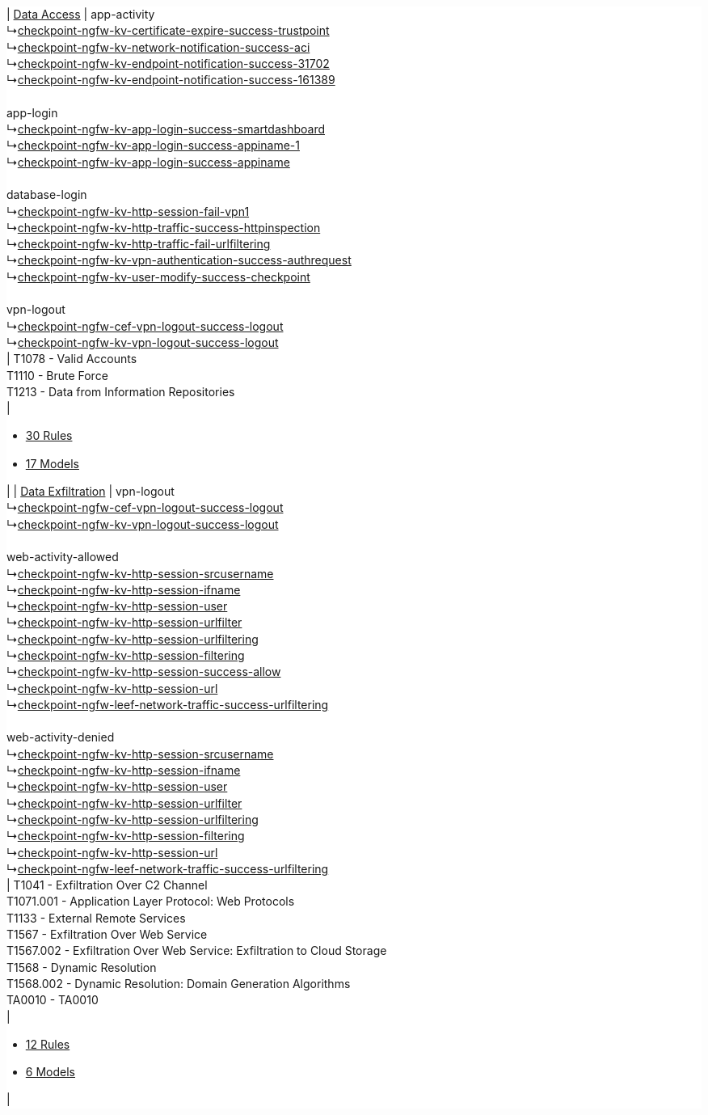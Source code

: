 |    [Data Access](../../../UseCases/uc_data_access.md)    |  app-activity<br> ↳[checkpoint-ngfw-kv-certificate-expire-success-trustpoint](Ps/pC_checkpointngfwkvcertificateexpiresuccesstrustpoint.md)<br> ↳[checkpoint-ngfw-kv-network-notification-success-aci](Ps/pC_checkpointngfwkvnetworknotificationsuccessaci.md)<br> ↳[checkpoint-ngfw-kv-endpoint-notification-success-31702](Ps/pC_checkpointngfwkvendpointnotificationsuccess31702.md)<br> ↳[checkpoint-ngfw-kv-endpoint-notification-success-161389](Ps/pC_checkpointngfwkvendpointnotificationsuccess161389.md)<br><br> app-login<br> ↳[checkpoint-ngfw-kv-app-login-success-smartdashboard](Ps/pC_checkpointngfwkvapploginsuccesssmartdashboard.md)<br> ↳[checkpoint-ngfw-kv-app-login-success-appiname-1](Ps/pC_checkpointngfwkvapploginsuccessappiname1.md)<br> ↳[checkpoint-ngfw-kv-app-login-success-appiname](Ps/pC_checkpointngfwkvapploginsuccessappiname.md)<br><br> database-login<br> ↳[checkpoint-ngfw-kv-http-session-fail-vpn1](Ps/pC_checkpointngfwkvhttpsessionfailvpn1.md)<br> ↳[checkpoint-ngfw-kv-http-traffic-success-httpinspection](Ps/pC_checkpointngfwkvhttptrafficsuccesshttpinspection.md)<br> ↳[checkpoint-ngfw-kv-http-traffic-fail-urlfiltering](Ps/pC_checkpointngfwkvhttptrafficfailurlfiltering.md)<br> ↳[checkpoint-ngfw-kv-vpn-authentication-success-authrequest](Ps/pC_checkpointngfwkvvpnauthenticationsuccessauthrequest.md)<br> ↳[checkpoint-ngfw-kv-user-modify-success-checkpoint](Ps/pC_checkpointngfwkvusermodifysuccesscheckpoint.md)<br><br> vpn-logout<br> ↳[checkpoint-ngfw-cef-vpn-logout-success-logout](Ps/pC_checkpointngfwcefvpnlogoutsuccesslogout.md)<br> ↳[checkpoint-ngfw-kv-vpn-logout-success-logout](Ps/pC_checkpointngfwkvvpnlogoutsuccesslogout.md)<br>    | T1078 - Valid Accounts<br>T1110 - Brute Force<br>T1213 - Data from Information Repositories<br>    | [<ul><li>30 Rules</li></ul><ul><li>17 Models</li></ul>](RM/r_m_check_point_check_point_ngfw_Data_Access.md)    |
|       [Data Exfiltration](../../../UseCases/uc_data_exfiltration.md)       |  vpn-logout<br> ↳[checkpoint-ngfw-cef-vpn-logout-success-logout](Ps/pC_checkpointngfwcefvpnlogoutsuccesslogout.md)<br> ↳[checkpoint-ngfw-kv-vpn-logout-success-logout](Ps/pC_checkpointngfwkvvpnlogoutsuccesslogout.md)<br><br> web-activity-allowed<br> ↳[checkpoint-ngfw-kv-http-session-srcusername](Ps/pC_checkpointngfwkvhttpsessionsrcusername.md)<br> ↳[checkpoint-ngfw-kv-http-session-ifname](Ps/pC_checkpointngfwkvhttpsessionifname.md)<br> ↳[checkpoint-ngfw-kv-http-session-user](Ps/pC_checkpointngfwkvhttpsessionuser.md)<br> ↳[checkpoint-ngfw-kv-http-session-urlfilter](Ps/pC_checkpointngfwkvhttpsessionurlfilter.md)<br> ↳[checkpoint-ngfw-kv-http-session-urlfiltering](Ps/pC_checkpointngfwkvhttpsessionurlfiltering.md)<br> ↳[checkpoint-ngfw-kv-http-session-filtering](Ps/pC_checkpointngfwkvhttpsessionfiltering.md)<br> ↳[checkpoint-ngfw-kv-http-session-success-allow](Ps/pC_checkpointngfwkvhttpsessionsuccessallow.md)<br> ↳[checkpoint-ngfw-kv-http-session-url](Ps/pC_checkpointngfwkvhttpsessionurl.md)<br> ↳[checkpoint-ngfw-leef-network-traffic-success-urlfiltering](Ps/pC_checkpointngfwleefnetworktrafficsuccessurlfiltering.md)<br><br> web-activity-denied<br> ↳[checkpoint-ngfw-kv-http-session-srcusername](Ps/pC_checkpointngfwkvhttpsessionsrcusername.md)<br> ↳[checkpoint-ngfw-kv-http-session-ifname](Ps/pC_checkpointngfwkvhttpsessionifname.md)<br> ↳[checkpoint-ngfw-kv-http-session-user](Ps/pC_checkpointngfwkvhttpsessionuser.md)<br> ↳[checkpoint-ngfw-kv-http-session-urlfilter](Ps/pC_checkpointngfwkvhttpsessionurlfilter.md)<br> ↳[checkpoint-ngfw-kv-http-session-urlfiltering](Ps/pC_checkpointngfwkvhttpsessionurlfiltering.md)<br> ↳[checkpoint-ngfw-kv-http-session-filtering](Ps/pC_checkpointngfwkvhttpsessionfiltering.md)<br> ↳[checkpoint-ngfw-kv-http-session-url](Ps/pC_checkpointngfwkvhttpsessionurl.md)<br> ↳[checkpoint-ngfw-leef-network-traffic-success-urlfiltering](Ps/pC_checkpointngfwleefnetworktrafficsuccessurlfiltering.md)<br>    | T1041 - Exfiltration Over C2 Channel<br>T1071.001 - Application Layer Protocol: Web Protocols<br>T1133 - External Remote Services<br>T1567 - Exfiltration Over Web Service<br>T1567.002 - Exfiltration Over Web Service: Exfiltration to Cloud Storage<br>T1568 - Dynamic Resolution<br>T1568.002 - Dynamic Resolution: Domain Generation Algorithms<br>TA0010 - TA0010<br>    | [<ul><li>12 Rules</li></ul><ul><li>6 Models</li></ul>](RM/r_m_check_point_check_point_ngfw_Data_Exfiltration.md)         |